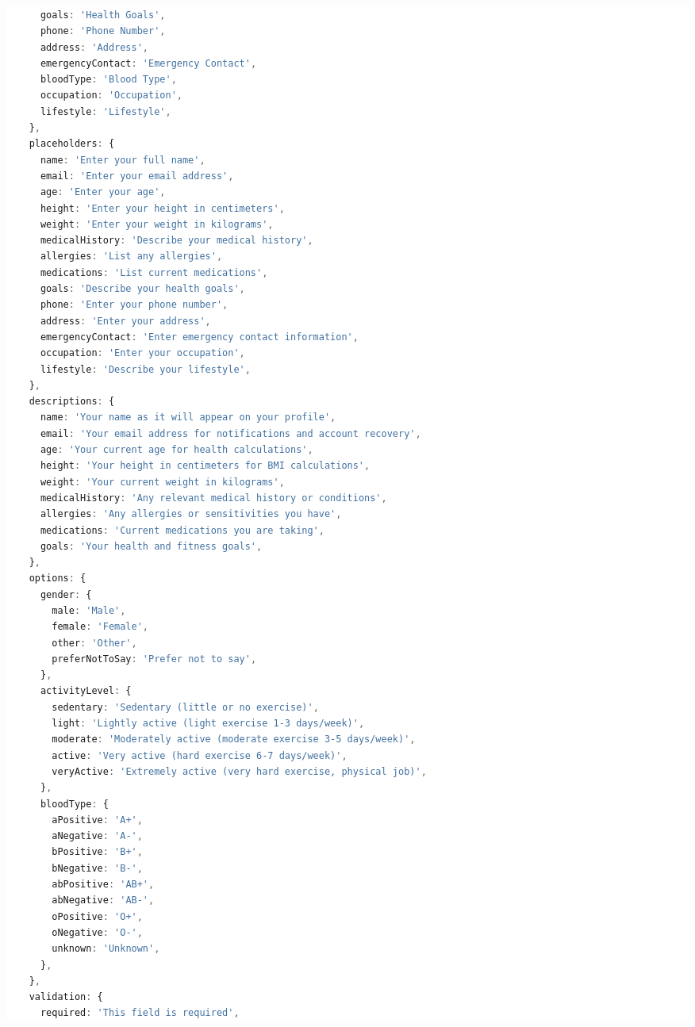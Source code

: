 ```typescript
      goals: 'Health Goals',
      phone: 'Phone Number',
      address: 'Address',
      emergencyContact: 'Emergency Contact',
      bloodType: 'Blood Type',
      occupation: 'Occupation',
      lifestyle: 'Lifestyle',
    },
    placeholders: {
      name: 'Enter your full name',
      email: 'Enter your email address',
      age: 'Enter your age',
      height: 'Enter your height in centimeters',
      weight: 'Enter your weight in kilograms',
      medicalHistory: 'Describe your medical history',
      allergies: 'List any allergies',
      medications: 'List current medications',
      goals: 'Describe your health goals',
      phone: 'Enter your phone number',
      address: 'Enter your address',
      emergencyContact: 'Enter emergency contact information',
      occupation: 'Enter your occupation',
      lifestyle: 'Describe your lifestyle',
    },
    descriptions: {
      name: 'Your name as it will appear on your profile',
      email: 'Your email address for notifications and account recovery',
      age: 'Your current age for health calculations',
      height: 'Your height in centimeters for BMI calculations',
      weight: 'Your current weight in kilograms',
      medicalHistory: 'Any relevant medical history or conditions',
      allergies: 'Any allergies or sensitivities you have',
      medications: 'Current medications you are taking',
      goals: 'Your health and fitness goals',
    },
    options: {
      gender: {
        male: 'Male',
        female: 'Female',
        other: 'Other',
        preferNotToSay: 'Prefer not to say',
      },
      activityLevel: {
        sedentary: 'Sedentary (little or no exercise)',
        light: 'Lightly active (light exercise 1-3 days/week)',
        moderate: 'Moderately active (moderate exercise 3-5 days/week)',
        active: 'Very active (hard exercise 6-7 days/week)',
        veryActive: 'Extremely active (very hard exercise, physical job)',
      },
      bloodType: {
        aPositive: 'A+',
        aNegative: 'A-',
        bPositive: 'B+',
        bNegative: 'B-',
        abPositive: 'AB+',
        abNegative: 'AB-',
        oPositive: 'O+',
        oNegative: 'O-',
        unknown: 'Unknown',
      },
    },
    validation: {
      required: 'This field is required',
```